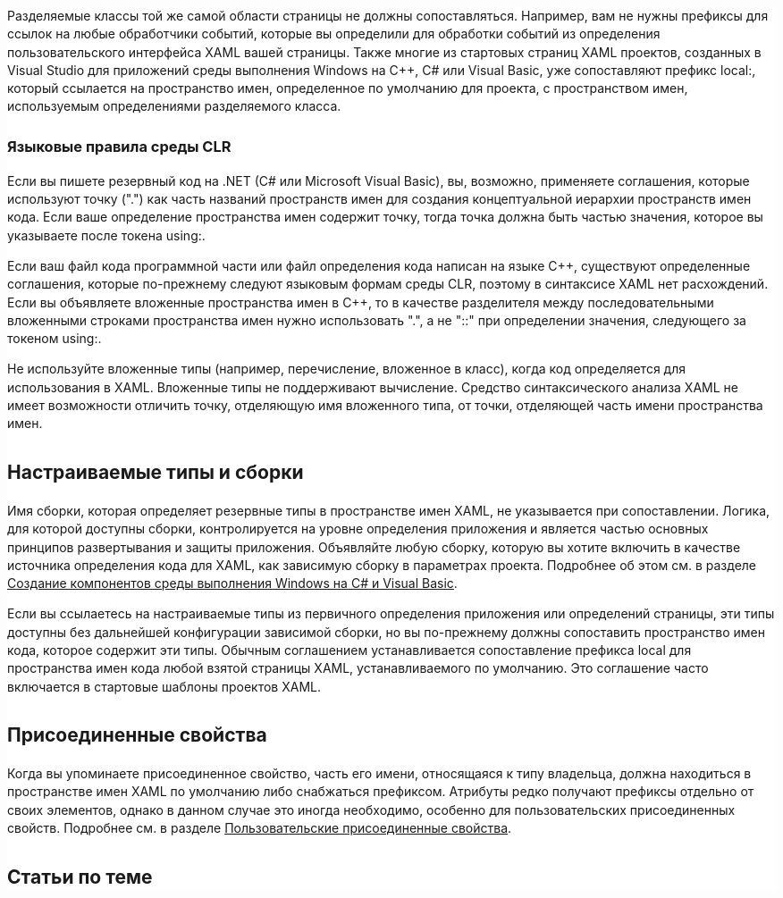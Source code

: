 Разделяемые классы той же самой области страницы не должны сопоставляться. Например, вам не нужны префиксы для ссылок на любые обработчики событий, которые вы определили для обработки событий из определения пользовательского интерфейса XAML вашей страницы. Также многие из стартовых страниц XAML проектов, созданных в Visual Studio для приложений среды выполнения Windows на C++, C# или Visual Basic, уже сопоставляют префикс local:, который ссылается на пространство имен, определенное по умолчанию для проекта, с пространством имен, используемым определениями разделяемого класса.

### <a name="clr-language-rules"></a>Языковые правила среды CLR

Если вы пишете резервный код на .NET (C# или Microsoft Visual Basic), вы, возможно, применяете соглашения, которые используют точку (".") как часть названий пространств имен для создания концептуальной иерархии пространств имен кода. Если ваше определение пространства имен содержит точку, тогда точка должна быть частью значения, которое вы указываете после токена using:.

Если ваш файл кода программной части или файл определения кода написан на языке C++, существуют определенные соглашения, которые по-прежнему следуют языковым формам среды CLR, поэтому в синтаксисе XAML нет расхождений. Если вы объявляете вложенные пространства имен в C++, то в качестве разделителя между последовательными вложенными строками пространства имен нужно использовать ".", а не "::" при определении значения, следующего за токеном using:.

Не используйте вложенные типы (например, перечисление, вложенное в класс), когда код определяется для использования в XAML. Вложенные типы не поддерживают вычисление. Средство синтаксического анализа XAML не имеет возможности отличить точку, отделяющую имя вложенного типа, от точки, отделяющей часть имени пространства имен.

## <a name="custom-types-and-assemblies"></a>Настраиваемые типы и сборки

Имя сборки, которая определяет резервные типы в пространстве имен XAML, не указывается при сопоставлении. Логика, для которой доступны сборки, контролируется на уровне определения приложения и является частью основных принципов развертывания и защиты приложения. Объявляйте любую сборку, которую вы хотите включить в качестве источника определения кода для XAML, как зависимую сборку в параметрах проекта. Подробнее об этом см. в разделе [Создание компонентов среды выполнения Windows на C# и Visual Basic](https://msdn.microsoft.com/library/windows/apps/xaml/hh441572.aspx).

Если вы ссылаетесь на настраиваемые типы из первичного определения приложения или определений страницы, эти типы доступны без дальнейшей конфигурации зависимой сборки, но вы по-прежнему должны сопоставить пространство имен кода, которое содержит эти типы. Обычным соглашением устанавливается сопоставление префикса local для пространства имен кода любой взятой страницы XAML, устанавливаемого по умолчанию. Это соглашение часто включается в стартовые шаблоны проектов XAML.

## <a name="attached-properties"></a>Присоединенные свойства

Когда вы упоминаете присоединенное свойство, часть его имени, относящаяся к типу владельца, должна находиться в пространстве имен XAML по умолчанию либо снабжаться префиксом. Атрибуты редко получают префиксы отдельно от своих элементов, однако в данном случае это иногда необходимо, особенно для пользовательских присоединенных свойств. Подробнее см. в разделе [Пользовательские присоединенные свойства](custom-attached-properties.md).

## <a name="related-topics"></a>Статьи по теме
